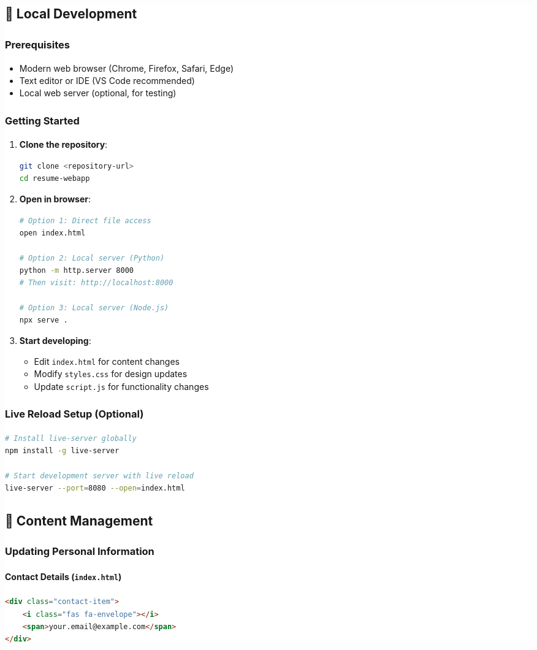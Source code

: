 ## 🔧 Local Development

### **Prerequisites**
- Modern web browser (Chrome, Firefox, Safari, Edge)
- Text editor or IDE (VS Code recommended)
- Local web server (optional, for testing)

### **Getting Started**

1. **Clone the repository**:
   ```bash
   git clone <repository-url>
   cd resume-webapp
   ```

2. **Open in browser**:
   ```bash
   # Option 1: Direct file access
   open index.html
   
   # Option 2: Local server (Python)
   python -m http.server 8000
   # Then visit: http://localhost:8000
   
   # Option 3: Local server (Node.js)
   npx serve .
   ```

3. **Start developing**:
   - Edit `index.html` for content changes
   - Modify `styles.css` for design updates
   - Update `script.js` for functionality changes

### **Live Reload Setup** (Optional)
```bash
# Install live-server globally
npm install -g live-server

# Start development server with live reload
live-server --port=8080 --open=index.html
```

## 📝 Content Management

### **Updating Personal Information**

#### **Contact Details** (`index.html`)
```html
<div class="contact-item">
    <i class="fas fa-envelope"></i>
    <span>your.email@example.com</span>
</div>
```
